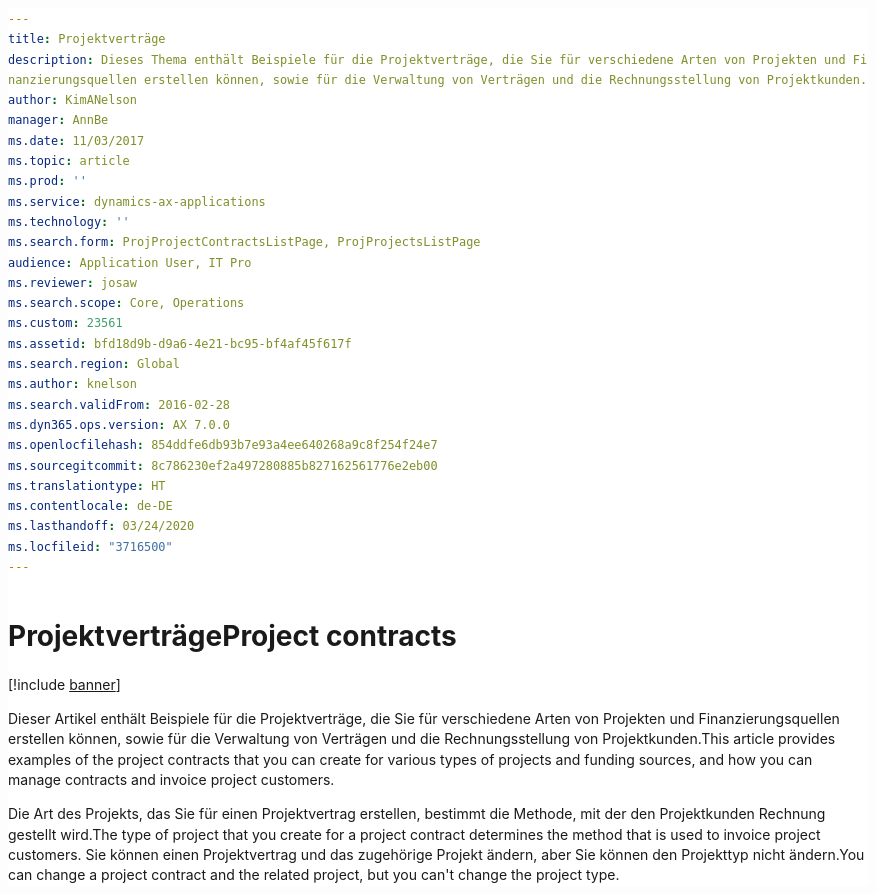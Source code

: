 ```yaml
---
title: Projektverträge
description: Dieses Thema enthält Beispiele für die Projektverträge, die Sie für verschiedene Arten von Projekten und Finanzierungsquellen erstellen können, sowie für die Verwaltung von Verträgen und die Rechnungsstellung von Projektkunden.
author: KimANelson
manager: AnnBe
ms.date: 11/03/2017
ms.topic: article
ms.prod: ''
ms.service: dynamics-ax-applications
ms.technology: ''
ms.search.form: ProjProjectContractsListPage, ProjProjectsListPage
audience: Application User, IT Pro
ms.reviewer: josaw
ms.search.scope: Core, Operations
ms.custom: 23561
ms.assetid: bfd18d9b-d9a6-4e21-bc95-bf4af45f617f
ms.search.region: Global
ms.author: knelson
ms.search.validFrom: 2016-02-28
ms.dyn365.ops.version: AX 7.0.0
ms.openlocfilehash: 854ddfe6db93b7e93a4ee640268a9c8f254f24e7
ms.sourcegitcommit: 8c786230ef2a497280885b827162561776e2eb00
ms.translationtype: HT
ms.contentlocale: de-DE
ms.lasthandoff: 03/24/2020
ms.locfileid: "3716500"
---
```

# <a name="project-contracts"></a><span data-ttu-id="cb8b3-103">Projektverträge</span><span class="sxs-lookup"><span data-stu-id="cb8b3-103">Project contracts</span></span>

[!include [banner](../includes/banner.md)]

<span data-ttu-id="cb8b3-104">Dieser Artikel enthält Beispiele für die Projektverträge, die Sie für verschiedene Arten von Projekten und Finanzierungsquellen erstellen können, sowie für die Verwaltung von Verträgen und die Rechnungsstellung von Projektkunden.</span><span class="sxs-lookup"><span data-stu-id="cb8b3-104">This article provides examples of the project contracts that you can create for various types of projects and funding sources, and how you can manage contracts and invoice project customers.</span></span>

<span data-ttu-id="cb8b3-105">Die Art des Projekts, das Sie für einen Projektvertrag erstellen, bestimmt die Methode, mit der den Projektkunden Rechnung gestellt wird.</span><span class="sxs-lookup"><span data-stu-id="cb8b3-105">The type of project that you create for a project contract determines the method that is used to invoice project customers.</span></span> <span data-ttu-id="cb8b3-106">Sie können einen Projektvertrag und das zugehörige Projekt ändern, aber Sie können den Projekttyp nicht ändern.</span><span class="sxs-lookup"><span data-stu-id="cb8b3-106">You can change a project contract and the related project, but you can't change the project type.</span></span> 

